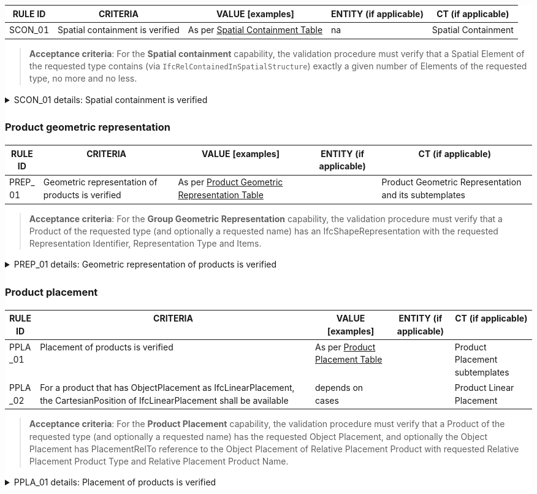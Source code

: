 | **RULE ID** | **CRITERIA**                    | **VALUE [examples]**                                         | **ENTITY (if applicable)** | **CT (if applicable)** |
| ----------- | ------------------------------- | ------------------------------------------------------------ | -------------------------- | ---------------------- |
| SCON_01     | Spatial containment is verified | As per [Spatial Containment Table](Dataset/README.md#Spatial-Containment-Table) | na                         | Spatial Containment    |

> **Acceptance criteria**: For the **Spatial containment** capability, the validation procedure must verify that a Spatial Element of the requested type contains (via `IfcRelContainedInSpatialStructure`) exactly a given number of Elements of the requested type, no more and no less.

<details><summary>SCON_01 details: Spatial containment is verified</summary></details>

### Product geometric representation

| **RULE ID** | **CRITERIA**                            | **VALUE [examples]**                     | **ENTITY (if applicable)** | **CT (if applicable)**     |
|-------------|-----------------------------------------|------------------------------------------|----------------------------|----------------------------|
| PREP_01     | Geometric representation of products is verified | As per [Product Geometric Representation Table](Dataset/README.md#Product-Geometric-Representation-Table) |                   | Product Geometric Representation and its subtemplates |

> **Acceptance criteria**: For the **Group Geometric Representation** capability, the validation procedure must verify that a Product of the requested type (and optionally a requested name) has an IfcShapeRepresentation with the requested Representation Identifier, Representation Type and Items.

<details><summary>PREP_01 details:  Geometric representation of products is verified</summary></details>


### Product placement

| **RULE ID** | **CRITERIA**                            | **VALUE [examples]**                     | **ENTITY (if applicable)** | **CT (if applicable)**     |
|-------------|-----------------------------------------|------------------------------------------|----------------------------|----------------------------|
| PPLA_01     | Placement of products is verified | As per [Product Placement Table](Dataset/README.md#Product-Placement-Table) |                   | Product Placement subtemplates |
| PPLA_02     | For a product that has ObjectPlacement as IfcLinearPlacement, the CartesianPosition of IfcLinearPlacement shall be available | depends on cases |                   | Product Linear Placement |

> **Acceptance criteria**: For the **Product Placement** capability, the validation procedure must verify that a Product of the requested type (and optionally a requested name) has the requested Object Placement, and optionally the Object Placement has PlacementRelTo reference to the Object Placement of Relative Placement Product with requested Relative Placement Product Type and Relative Placement Product Name.

<details><summary>PPLA_01 details:  Placement of products is verified</summary></details>
